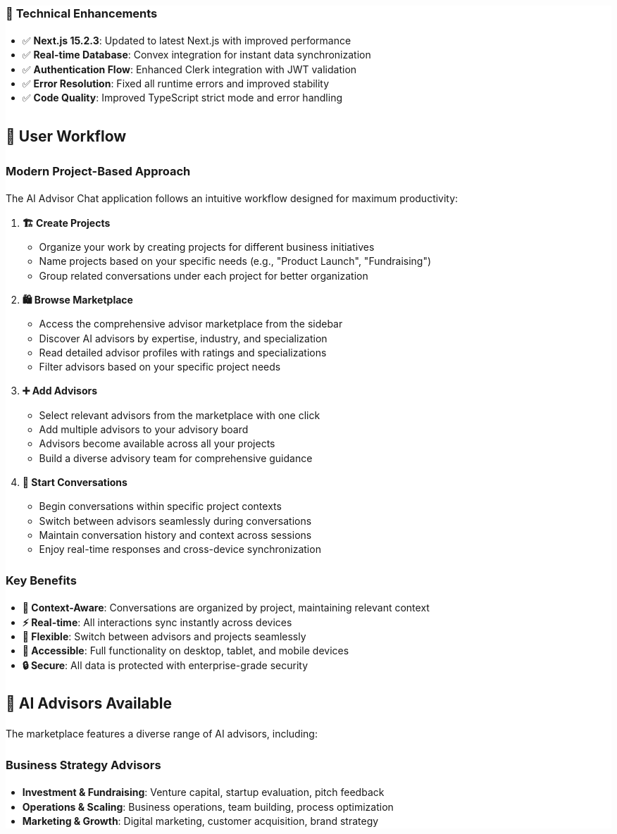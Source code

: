 ### 🔧 **Technical Enhancements**
- ✅ **Next.js 15.2.3**: Updated to latest Next.js with improved performance
- ✅ **Real-time Database**: Convex integration for instant data synchronization
- ✅ **Authentication Flow**: Enhanced Clerk integration with JWT validation
- ✅ **Error Resolution**: Fixed all runtime errors and improved stability
- ✅ **Code Quality**: Improved TypeScript strict mode and error handling

## 🎯 User Workflow

### **Modern Project-Based Approach**

The AI Advisor Chat application follows an intuitive workflow designed for maximum productivity:

1. **🏗️ Create Projects**
   - Organize your work by creating projects for different business initiatives
   - Name projects based on your specific needs (e.g., "Product Launch", "Fundraising")
   - Group related conversations under each project for better organization

2. **🛍️ Browse Marketplace**
   - Access the comprehensive advisor marketplace from the sidebar
   - Discover AI advisors by expertise, industry, and specialization
   - Read detailed advisor profiles with ratings and specializations
   - Filter advisors based on your specific project needs

3. **➕ Add Advisors**
   - Select relevant advisors from the marketplace with one click
   - Add multiple advisors to your advisory board
   - Advisors become available across all your projects
   - Build a diverse advisory team for comprehensive guidance

4. **💬 Start Conversations**
   - Begin conversations within specific project contexts
   - Switch between advisors seamlessly during conversations
   - Maintain conversation history and context across sessions
   - Enjoy real-time responses and cross-device synchronization

### **Key Benefits**

- **🎯 Context-Aware**: Conversations are organized by project, maintaining relevant context
- **⚡ Real-time**: All interactions sync instantly across devices
- **🔄 Flexible**: Switch between advisors and projects seamlessly
- **📱 Accessible**: Full functionality on desktop, tablet, and mobile devices
- **🔒 Secure**: All data is protected with enterprise-grade security

## 🤖 AI Advisors Available

The marketplace features a diverse range of AI advisors, including:

### **Business Strategy Advisors**
- **Investment & Fundraising**: Venture capital, startup evaluation, pitch feedback
- **Operations & Scaling**: Business operations, team building, process optimization
- **Marketing & Growth**: Digital marketing, customer acquisition, brand strategy
